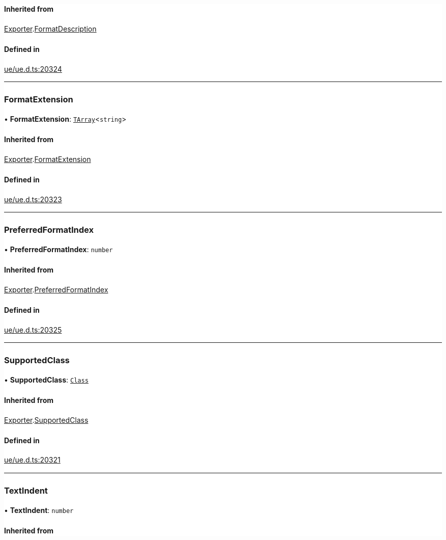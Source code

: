 #### Inherited from

[Exporter](ue_ue.Exporter.md).[FormatDescription](ue_ue.Exporter.md#formatdescription)

#### Defined in

[ue/ue.d.ts:20324](https://github.com/YugMetaverse/yug_typings/blob/25cad34/ue/ue.d.ts#L20324)

___

### FormatExtension

• **FormatExtension**: [`TArray`](../interfaces/ue_puerts.TArray.md)<`string`\>

#### Inherited from

[Exporter](ue_ue.Exporter.md).[FormatExtension](ue_ue.Exporter.md#formatextension)

#### Defined in

[ue/ue.d.ts:20323](https://github.com/YugMetaverse/yug_typings/blob/25cad34/ue/ue.d.ts#L20323)

___

### PreferredFormatIndex

• **PreferredFormatIndex**: `number`

#### Inherited from

[Exporter](ue_ue.Exporter.md).[PreferredFormatIndex](ue_ue.Exporter.md#preferredformatindex)

#### Defined in

[ue/ue.d.ts:20325](https://github.com/YugMetaverse/yug_typings/blob/25cad34/ue/ue.d.ts#L20325)

___

### SupportedClass

• **SupportedClass**: [`Class`](ue_ue.Class.md)

#### Inherited from

[Exporter](ue_ue.Exporter.md).[SupportedClass](ue_ue.Exporter.md#supportedclass)

#### Defined in

[ue/ue.d.ts:20321](https://github.com/YugMetaverse/yug_typings/blob/25cad34/ue/ue.d.ts#L20321)

___

### TextIndent

• **TextIndent**: `number`

#### Inherited from
